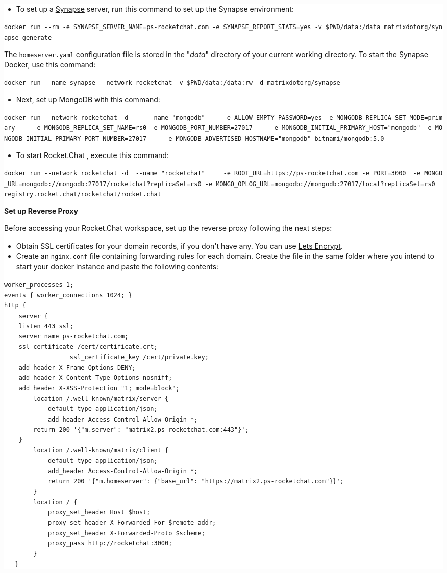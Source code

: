 * To set up a [Synapse](https://matrix-org.github.io/synapse/latest/) server, run this command to set up the Synapse environment:

```
docker run --rm -e SYNAPSE_SERVER_NAME=ps-rocketchat.com -e SYNAPSE_REPORT_STATS=yes -v $PWD/data:/data matrixdotorg/synapse generate
```

The `homeserver.yaml` configuration file is stored in the "_data_" directory of your current working directory. To start the Synapse Docker, use this command:

```
docker run --name synapse --network rocketchat -v $PWD/data:/data:rw -d matrixdotorg/synapse
```

* Next, set up MongoDB with this command:

```
docker run --network rocketchat -d     --name "mongodb"     -e ALLOW_EMPTY_PASSWORD=yes -e MONGODB_REPLICA_SET_MODE=primary     -e MONGODB_REPLICA_SET_NAME=rs0 -e MONGODB_PORT_NUMBER=27017     -e MONGODB_INITIAL_PRIMARY_HOST="mongodb" -e MONGODB_INITIAL_PRIMARY_PORT_NUMBER=27017     -e MONGODB_ADVERTISED_HOSTNAME="mongodb" bitnami/mongodb:5.0
```


* To start Rocket.Chat , execute this command:

```
docker run --network rocketchat -d 	--name "rocketchat" 	-e ROOT_URL=https://ps-rocketchat.com -e PORT=3000 	-e MONGO_URL=mongodb://mongodb:27017/rocketchat?replicaSet=rs0 -e MONGO_OPLOG_URL=mongodb://mongodb:27017/local?replicaSet=rs0 	registry.rocket.chat/rocketchat/rocket.chat
```

**Set up Reverse Proxy**

Before accessing your Rocket.Chat workspace,  set up the reverse proxy following the next steps:

* Obtain SSL certificates for your domain records, if you don't have any. You can use [Lets Encrypt](https://letsencrypt.org/).
* Create an `nginx.conf` file containing forwarding rules for each domain. Create the  file in the same folder where you intend to start your docker instance and paste the following contents:

```
worker_processes 1;
events { worker_connections 1024; }
http {
    server {
	listen 443 ssl;
	server_name ps-rocketchat.com;
	ssl_certificate /cert/certificate.crt;
                  ssl_certificate_key /cert/private.key;
	add_header X-Frame-Options DENY;
	add_header X-Content-Type-Options nosniff;
	add_header X-XSS-Protection "1; mode=block";
        location /.well-known/matrix/server {
            default_type application/json;
            add_header Access-Control-Allow-Origin *;
	    return 200 '{"m.server": "matrix2.ps-rocketchat.com:443"}';
	}
        location /.well-known/matrix/client {
            default_type application/json;
            add_header Access-Control-Allow-Origin *;
            return 200 '{"m.homeserver": {"base_url": "https://matrix2.ps-rocketchat.com"}}';
        }
        location / {
            proxy_set_header Host $host;
            proxy_set_header X-Forwarded-For $remote_addr;
            proxy_set_header X-Forwarded-Proto $scheme;
            proxy_pass http://rocketchat:3000;
        }
   }
```